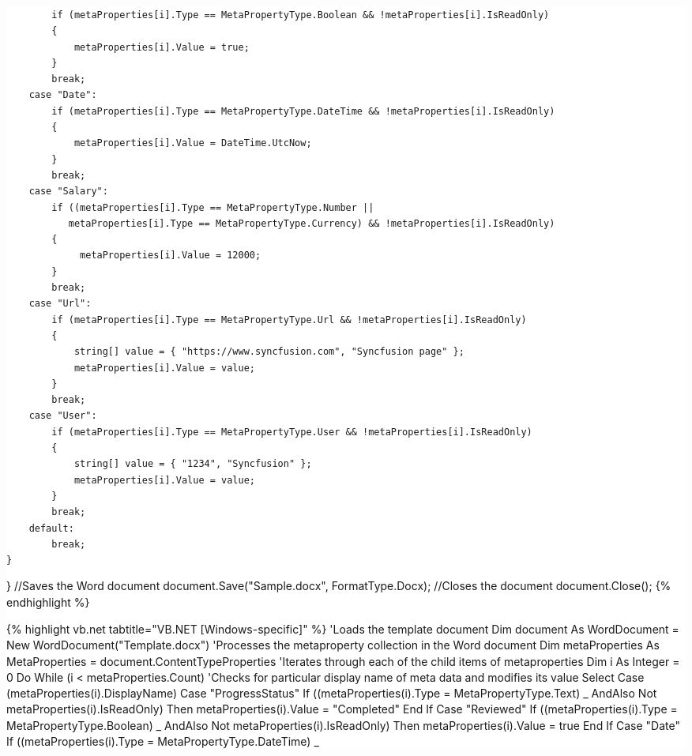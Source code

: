             if (metaProperties[i].Type == MetaPropertyType.Boolean && !metaProperties[i].IsReadOnly)
            {
                metaProperties[i].Value = true;
            }
            break;
        case "Date":
            if (metaProperties[i].Type == MetaPropertyType.DateTime && !metaProperties[i].IsReadOnly)
            {
                metaProperties[i].Value = DateTime.UtcNow;
            }
            break;
        case "Salary":
            if ((metaProperties[i].Type == MetaPropertyType.Number ||
               metaProperties[i].Type == MetaPropertyType.Currency) && !metaProperties[i].IsReadOnly)
            {
                 metaProperties[i].Value = 12000;
            }
            break;
        case "Url":
            if (metaProperties[i].Type == MetaPropertyType.Url && !metaProperties[i].IsReadOnly)
            {
                string[] value = { "https://www.syncfusion.com", "Syncfusion page" };
                metaProperties[i].Value = value;
            }
            break;
        case "User":
            if (metaProperties[i].Type == MetaPropertyType.User && !metaProperties[i].IsReadOnly)
            {
                string[] value = { "1234", "Syncfusion" };
                metaProperties[i].Value = value;
            }
            break;
        default:
            break;
    }
}
//Saves the Word document
document.Save("Sample.docx", FormatType.Docx);
//Closes the document
document.Close();
{% endhighlight %}

{% highlight vb.net tabtitle="VB.NET [Windows-specific]" %}
'Loads the template document
Dim document As WordDocument = New WordDocument("Template.docx")
'Processes the metaproperty collection in the Word document
Dim metaProperties As MetaProperties = document.ContentTypeProperties
'Iterates through each of the child items of metaproperties
Dim i As Integer = 0
Do While (i < metaProperties.Count)
    'Checks for particular display name of meta data and modifies its value
    Select Case (metaProperties(i).DisplayName)
        Case "ProgressStatus"
            If ((metaProperties(i).Type = MetaPropertyType.Text)  _
                        AndAlso Not metaProperties(i).IsReadOnly) Then
                metaProperties(i).Value = "Completed"
            End If
        Case "Reviewed"
            If ((metaProperties(i).Type = MetaPropertyType.Boolean)  _
                        AndAlso Not metaProperties(i).IsReadOnly) Then
                metaProperties(i).Value = true
            End If
        Case "Date"
            If ((metaProperties(i).Type = MetaPropertyType.DateTime)  _